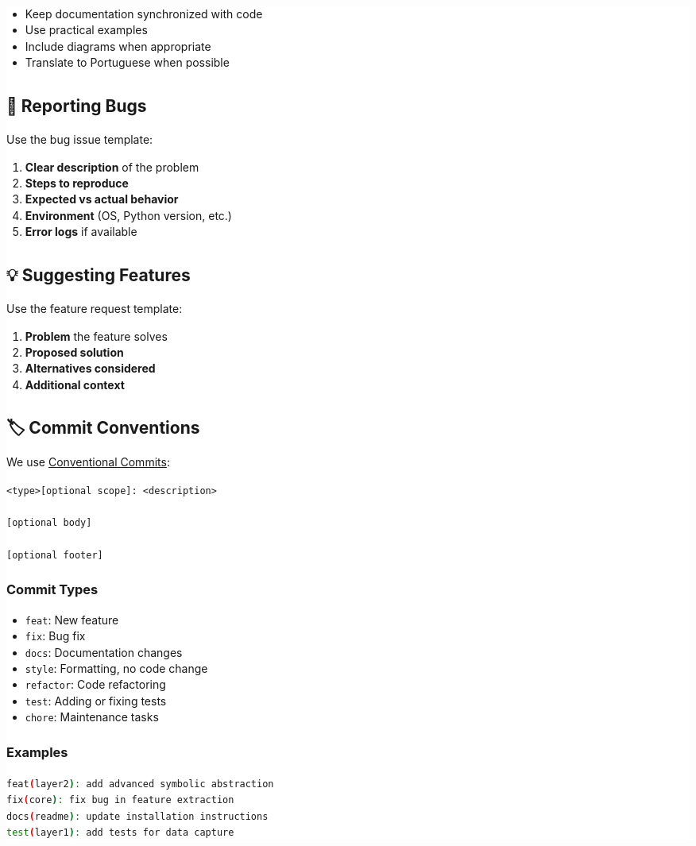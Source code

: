 - Keep documentation synchronized with code
- Use practical examples
- Include diagrams when appropriate
- Translate to Portuguese when possible

## 🐛 Reporting Bugs

Use the bug issue template:

1. **Clear description** of the problem
2. **Steps to reproduce**
3. **Expected vs actual behavior**
4. **Environment** (OS, Python version, etc.)
5. **Error logs** if available

## 💡 Suggesting Features

Use the feature request template:

1. **Problem** the feature solves
2. **Proposed solution**
3. **Alternatives considered**
4. **Additional context**

## 🏷️ Commit Conventions

We use [Conventional Commits](https://www.conventionalcommits.org/):

```
<type>[optional scope]: <description>

[optional body]

[optional footer]
```

### Commit Types

- `feat`: New feature
- `fix`: Bug fix
- `docs`: Documentation changes
- `style`: Formatting, no code change
- `refactor`: Code refactoring
- `test`: Adding or fixing tests
- `chore`: Maintenance tasks

### Examples

```bash
feat(layer2): add advanced symbolic abstraction
fix(core): fix bug in feature extraction
docs(readme): update installation instructions
test(layer1): add tests for data capture
```
